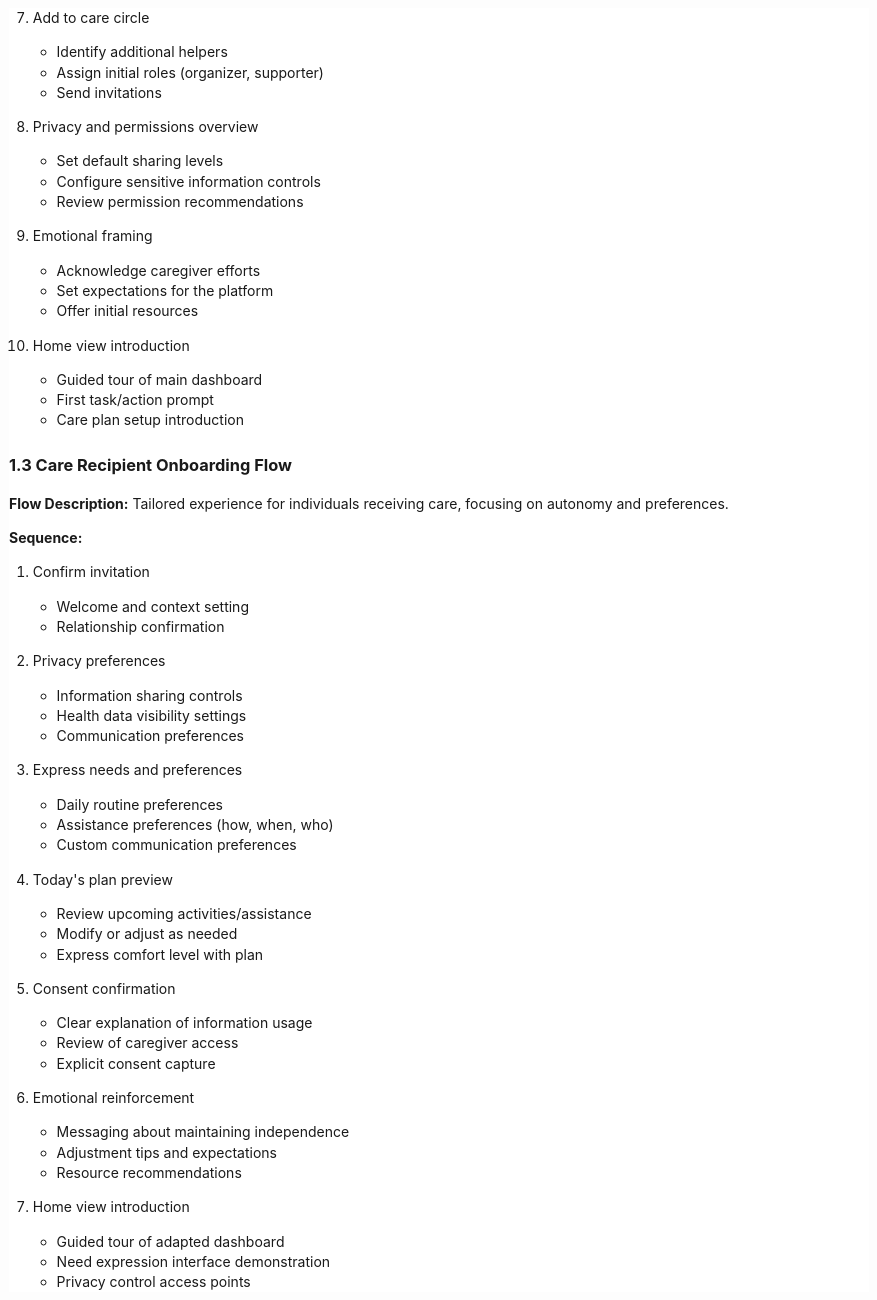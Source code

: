 7. Add to care circle
   - Identify additional helpers
   - Assign initial roles (organizer, supporter)
   - Send invitations

8. Privacy and permissions overview
   - Set default sharing levels
   - Configure sensitive information controls
   - Review permission recommendations

9. Emotional framing
   - Acknowledge caregiver efforts
   - Set expectations for the platform
   - Offer initial resources

10. Home view introduction
    - Guided tour of main dashboard
    - First task/action prompt
    - Care plan setup introduction

### 1.3 Care Recipient Onboarding Flow

**Flow Description:** Tailored experience for individuals receiving care, focusing on autonomy and preferences.

**Sequence:**
1. Confirm invitation
   - Welcome and context setting
   - Relationship confirmation

2. Privacy preferences
   - Information sharing controls
   - Health data visibility settings
   - Communication preferences

3. Express needs and preferences
   - Daily routine preferences
   - Assistance preferences (how, when, who)
   - Custom communication preferences

4. Today's plan preview
   - Review upcoming activities/assistance
   - Modify or adjust as needed
   - Express comfort level with plan

5. Consent confirmation
   - Clear explanation of information usage
   - Review of caregiver access
   - Explicit consent capture

6. Emotional reinforcement
   - Messaging about maintaining independence
   - Adjustment tips and expectations
   - Resource recommendations

7. Home view introduction
   - Guided tour of adapted dashboard
   - Need expression interface demonstration
   - Privacy control access points
